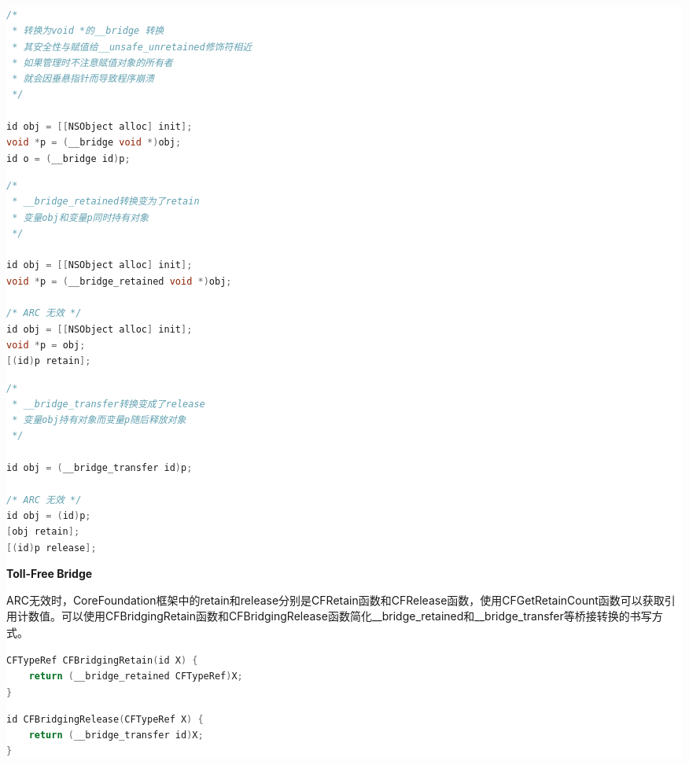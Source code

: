 ```objectivec
/*
 * 转换为void *的__bridge 转换
 * 其安全性与赋值给__unsafe_unretained修饰符相近
 * 如果管理时不注意赋值对象的所有者
 * 就会因垂悬指针而导致程序崩溃
 */

id obj = [[NSObject alloc] init];
void *p = (__bridge void *)obj;
id o = (__bridge id)p;
```


```objectivec
/*
 * __bridge_retained转换变为了retain
 * 变量obj和变量p同时持有对象
 */

id obj = [[NSObject alloc] init];
void *p = (__bridge_retained void *)obj;

/* ARC 无效 */
id obj = [[NSObject alloc] init];
void *p = obj;
[(id)p retain];
```

```objectivec
/*
 * __bridge_transfer转换变成了release
 * 变量obj持有对象而变量p随后释放对象
 */
 
id obj = (__bridge_transfer id)p;

/* ARC 无效 */
id obj = (id)p;
[obj retain];
[(id)p release];
```

**Toll-Free Bridge**

ARC无效时，CoreFoundation框架中的retain和release分别是CFRetain函数和CFRelease函数，使用CFGetRetainCount函数可以获取引用计数值。可以使用CFBridgingRetain函数和CFBridgingRelease函数简化\_\_bridge\_retained和\_\_bridge\_transfer等桥接转换的书写方式。

```objectivec
CFTypeRef CFBridgingRetain(id X) {
	return (__bridge_retained CFTypeRef)X;
}
```

```objectivec
id CFBridgingRelease(CFTypeRef X) {
	return (__bridge_transfer id)X;
}
```
